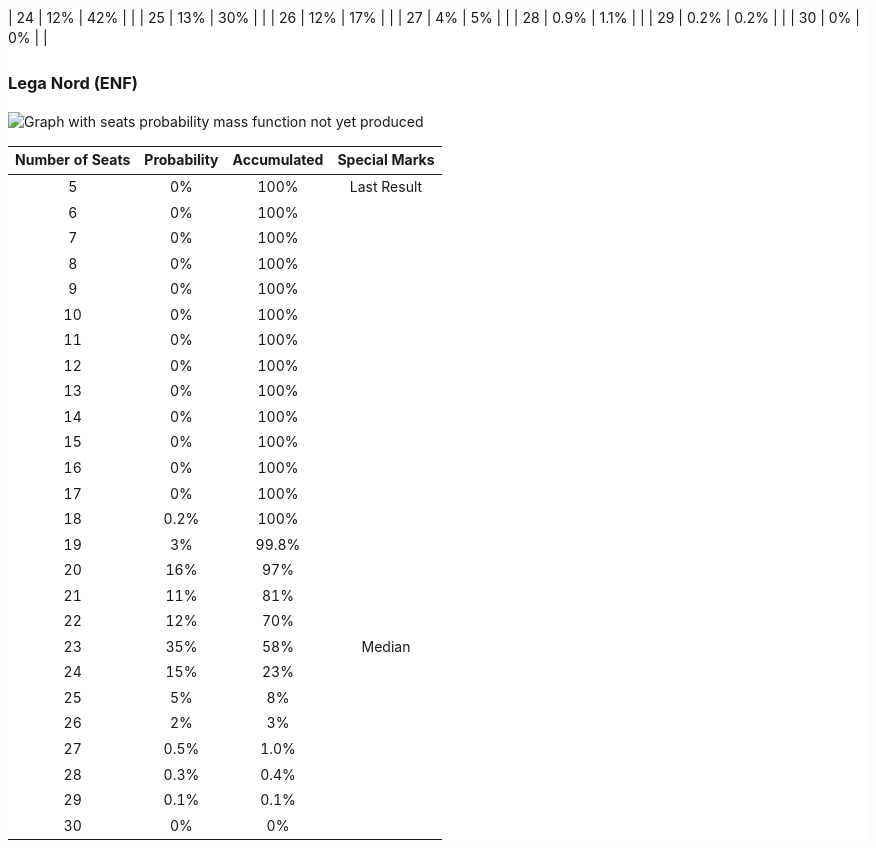 | 24 | 12% | 42% |  |
| 25 | 13% | 30% |  |
| 26 | 12% | 17% |  |
| 27 | 4% | 5% |  |
| 28 | 0.9% | 1.1% |  |
| 29 | 0.2% | 0.2% |  |
| 30 | 0% | 0% |  |

### Lega Nord (ENF)

![Graph with seats probability mass function not yet produced](2018-06-25-Piepoli-coalitions-seats-pmf-ln.png "Seats Probability Mass Function")

| Number of Seats | Probability | Accumulated | Special Marks |
|:---------------:|:-----------:|:-----------:|:-------------:|
| 5 | 0% | 100% | Last Result |
| 6 | 0% | 100% |  |
| 7 | 0% | 100% |  |
| 8 | 0% | 100% |  |
| 9 | 0% | 100% |  |
| 10 | 0% | 100% |  |
| 11 | 0% | 100% |  |
| 12 | 0% | 100% |  |
| 13 | 0% | 100% |  |
| 14 | 0% | 100% |  |
| 15 | 0% | 100% |  |
| 16 | 0% | 100% |  |
| 17 | 0% | 100% |  |
| 18 | 0.2% | 100% |  |
| 19 | 3% | 99.8% |  |
| 20 | 16% | 97% |  |
| 21 | 11% | 81% |  |
| 22 | 12% | 70% |  |
| 23 | 35% | 58% | Median |
| 24 | 15% | 23% |  |
| 25 | 5% | 8% |  |
| 26 | 2% | 3% |  |
| 27 | 0.5% | 1.0% |  |
| 28 | 0.3% | 0.4% |  |
| 29 | 0.1% | 0.1% |  |
| 30 | 0% | 0% |  |

